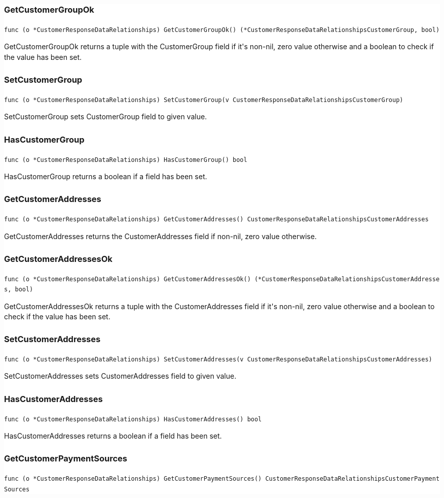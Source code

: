 ### GetCustomerGroupOk

`func (o *CustomerResponseDataRelationships) GetCustomerGroupOk() (*CustomerResponseDataRelationshipsCustomerGroup, bool)`

GetCustomerGroupOk returns a tuple with the CustomerGroup field if it's non-nil, zero value otherwise
and a boolean to check if the value has been set.

### SetCustomerGroup

`func (o *CustomerResponseDataRelationships) SetCustomerGroup(v CustomerResponseDataRelationshipsCustomerGroup)`

SetCustomerGroup sets CustomerGroup field to given value.

### HasCustomerGroup

`func (o *CustomerResponseDataRelationships) HasCustomerGroup() bool`

HasCustomerGroup returns a boolean if a field has been set.

### GetCustomerAddresses

`func (o *CustomerResponseDataRelationships) GetCustomerAddresses() CustomerResponseDataRelationshipsCustomerAddresses`

GetCustomerAddresses returns the CustomerAddresses field if non-nil, zero value otherwise.

### GetCustomerAddressesOk

`func (o *CustomerResponseDataRelationships) GetCustomerAddressesOk() (*CustomerResponseDataRelationshipsCustomerAddresses, bool)`

GetCustomerAddressesOk returns a tuple with the CustomerAddresses field if it's non-nil, zero value otherwise
and a boolean to check if the value has been set.

### SetCustomerAddresses

`func (o *CustomerResponseDataRelationships) SetCustomerAddresses(v CustomerResponseDataRelationshipsCustomerAddresses)`

SetCustomerAddresses sets CustomerAddresses field to given value.

### HasCustomerAddresses

`func (o *CustomerResponseDataRelationships) HasCustomerAddresses() bool`

HasCustomerAddresses returns a boolean if a field has been set.

### GetCustomerPaymentSources

`func (o *CustomerResponseDataRelationships) GetCustomerPaymentSources() CustomerResponseDataRelationshipsCustomerPaymentSources`
